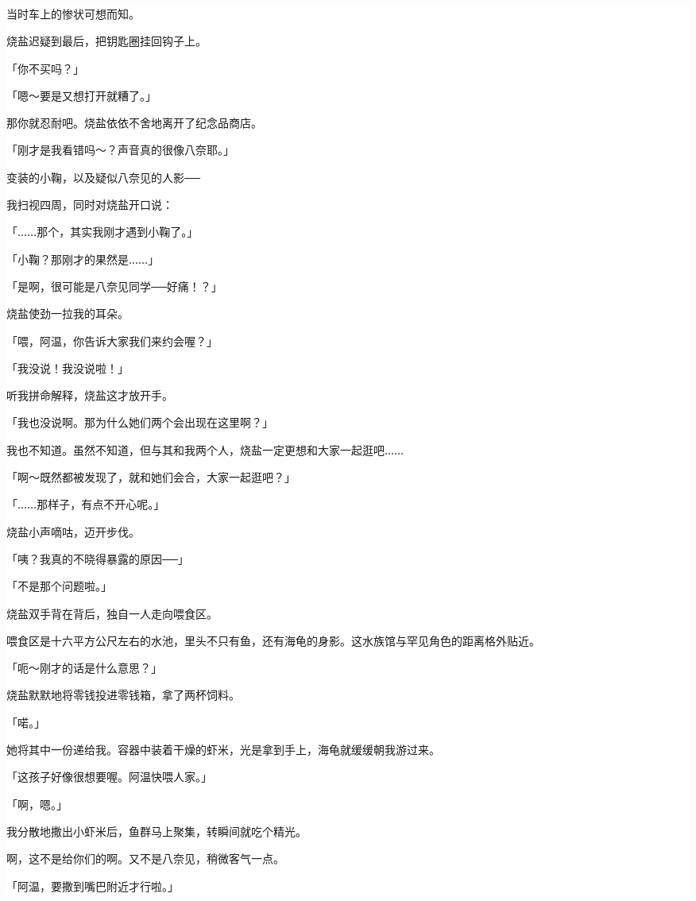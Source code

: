 当时车上的惨状可想而知。

烧盐迟疑到最后，把钥匙圈挂回钩子上。

「你不买吗？」

「嗯～要是又想打开就糟了。」

那你就忍耐吧。烧盐依依不舍地离开了纪念品商店。

「刚才是我看错吗～？声音真的很像八奈耶。」

变装的小鞠，以及疑似八奈见的人影──

我扫视四周，同时对烧盐开口说：

「……那个，其实我刚才遇到小鞠了。」

「小鞠？那刚才的果然是……」

「是啊，很可能是八奈见同学──好痛！？」

烧盐使劲一拉我的耳朵。

「喂，阿温，你告诉大家我们来约会喔？」

「我没说！我没说啦！」

听我拼命解释，烧盐这才放开手。

「我也没说啊。那为什么她们两个会出现在这里啊？」

我也不知道。虽然不知道，但与其和我两个人，烧盐一定更想和大家一起逛吧……

「啊～既然都被发现了，就和她们会合，大家一起逛吧？」

「……那样子，有点不开心呢。」

烧盐小声嘀咕，迈开步伐。

「咦？我真的不晓得暴露的原因──」

「不是那个问题啦。」

烧盐双手背在背后，独自一人走向喂食区。

喂食区是十六平方公尺左右的水池，里头不只有鱼，还有海龟的身影。这水族馆与罕见角色的距离格外贴近。

「呃～刚才的话是什么意思？」

烧盐默默地将零钱投进零钱箱，拿了两杯饲料。

「喏。」

她将其中一份递给我。容器中装着干燥的虾米，光是拿到手上，海龟就缓缓朝我游过来。

「这孩子好像很想要喔。阿温快喂人家。」

「啊，嗯。」

我分散地撒出小虾米后，鱼群马上聚集，转瞬间就吃个精光。

啊，这不是给你们的啊。又不是八奈见，稍微客气一点。

「阿温，要撒到嘴巴附近才行啦。」
